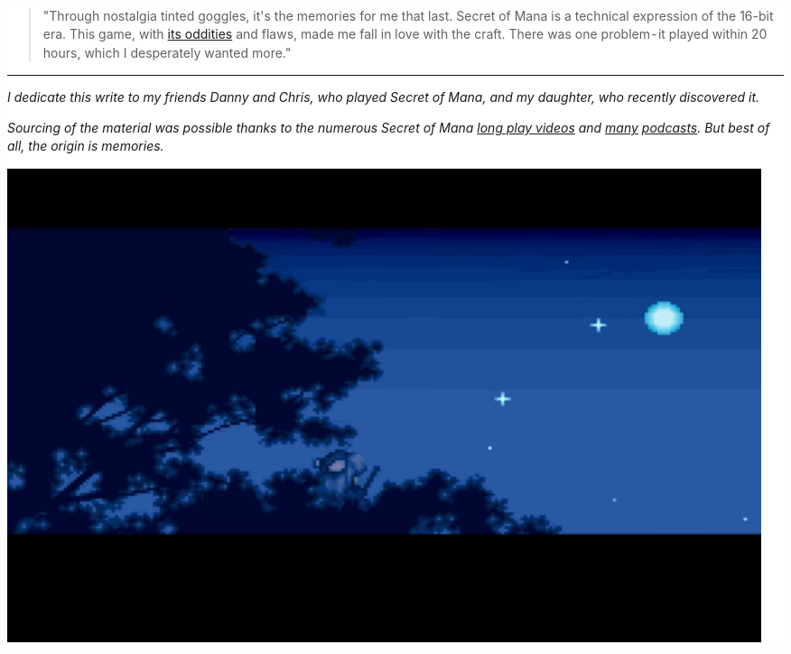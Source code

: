 > "Through nostalgia tinted goggles, it's the memories for me that last. Secret of Mana is a technical expression of the 16-bit era. This game, with [its oddities](http://www.flyingomelette.com/oddities/oddities25.html) and flaws, made me fall in love with the craft. There was one problem - it played within 20 hours, which I desperately wanted more."

---

*I dedicate this write to my friends Danny and Chris, who played Secret of Mana, and my daughter, who recently discovered it.*

*Sourcing of the material was possible thanks to the numerous Secret of Mana [long play videos](https://www.youtube.com/watch?v=p2YKXUlXjZM) and [many](https://twitter.com/cartcommand) [podcasts](https://twitter.com/squarerootspod). But best of all, the origin is memories.*

![The ending scene plays "[Flightless Wings](https://www.youtube.com/watch?v=AYSoHfayX7c&t=3714s)," with Sprite in the distance. If you wondered, Blockbuster never collected the [instruction manual](https://www.nintendo.co.jp/clvs/manuals/common/pdf/CLV-P-SABRE.pdf).](images/45-57.gif)